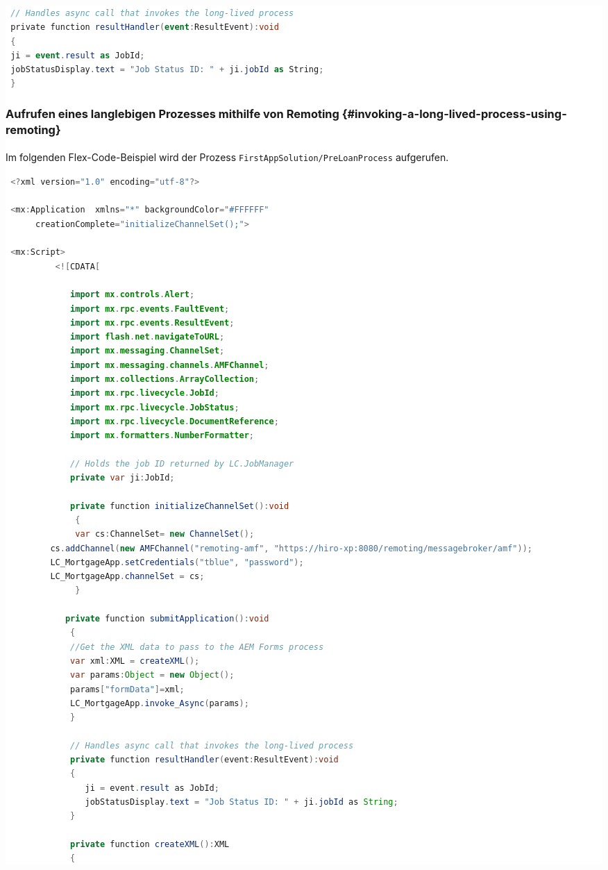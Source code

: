    ```csharp
    // Handles async call that invokes the long-lived process
    private function resultHandler(event:ResultEvent):void
    {
    ji = event.result as JobId;
    jobStatusDisplay.text = "Job Status ID: " + ji.jobId as String;
    }
   ```

### Aufrufen eines langlebigen Prozesses mithilfe von Remoting {#invoking-a-long-lived-process-using-remoting}

Im folgenden Flex-Code-Beispiel wird der Prozess `FirstAppSolution/PreLoanProcess` aufgerufen.

```java
 <?xml version="1.0" encoding="utf-8"?>
 
 <mx:Application  xmlns="*" backgroundColor="#FFFFFF"
      creationComplete="initializeChannelSet();">
 
 <mx:Script>
          <![CDATA[
 
             import mx.controls.Alert;
             import mx.rpc.events.FaultEvent;
             import mx.rpc.events.ResultEvent;
             import flash.net.navigateToURL;
             import mx.messaging.ChannelSet;
             import mx.messaging.channels.AMFChannel;
             import mx.collections.ArrayCollection;
             import mx.rpc.livecycle.JobId;
             import mx.rpc.livecycle.JobStatus;
             import mx.rpc.livecycle.DocumentReference;
             import mx.formatters.NumberFormatter;
 
             // Holds the job ID returned by LC.JobManager
             private var ji:JobId;
 
             private function initializeChannelSet():void
              {
              var cs:ChannelSet= new ChannelSet();
         cs.addChannel(new AMFChannel("remoting-amf", "https://hiro-xp:8080/remoting/messagebroker/amf"));
         LC_MortgageApp.setCredentials("tblue", "password");
         LC_MortgageApp.channelSet = cs;
              }
 
            private function submitApplication():void
             {
             //Get the XML data to pass to the AEM Forms process
             var xml:XML = createXML();
             var params:Object = new Object();
             params["formData"]=xml;
             LC_MortgageApp.invoke_Async(params);
             }
 
             // Handles async call that invokes the long-lived process
             private function resultHandler(event:ResultEvent):void
             {
                ji = event.result as JobId;
                jobStatusDisplay.text = "Job Status ID: " + ji.jobId as String;
             }
 
             private function createXML():XML
             {
```